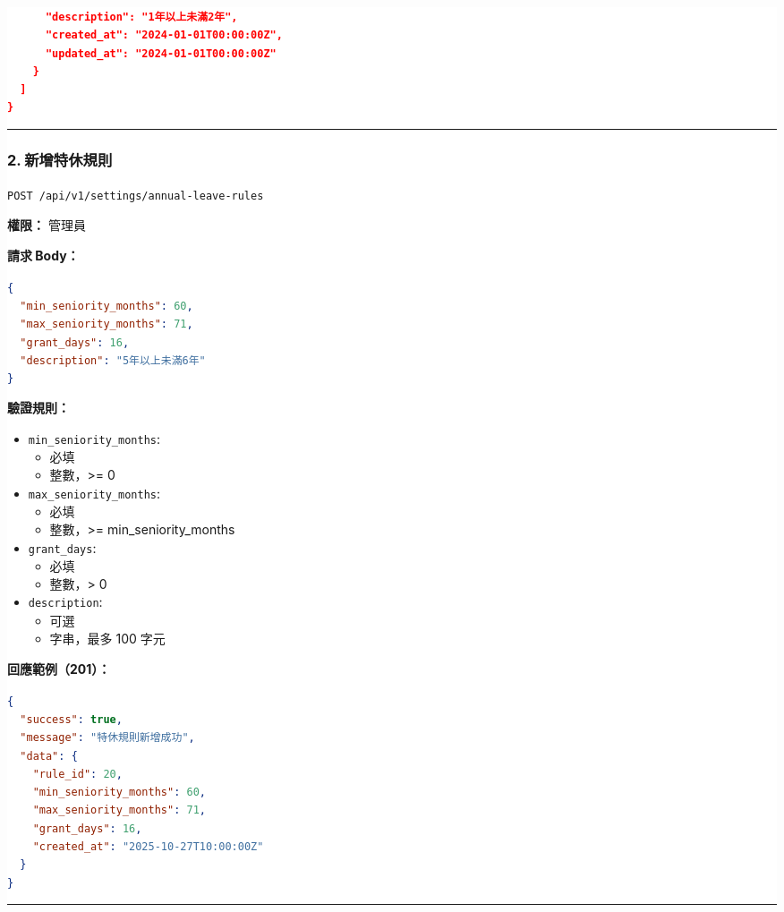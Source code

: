 ```json
      "description": "1年以上未滿2年",
      "created_at": "2024-01-01T00:00:00Z",
      "updated_at": "2024-01-01T00:00:00Z"
    }
  ]
}
```

---

### 2. 新增特休規則

```
POST /api/v1/settings/annual-leave-rules
```

**權限：** 管理員

**請求 Body：**
```json
{
  "min_seniority_months": 60,
  "max_seniority_months": 71,
  "grant_days": 16,
  "description": "5年以上未滿6年"
}
```

**驗證規則：**
- `min_seniority_months`: 
  - 必填
  - 整數，>= 0
- `max_seniority_months`: 
  - 必填
  - 整數，>= min_seniority_months
- `grant_days`: 
  - 必填
  - 整數，> 0
- `description`: 
  - 可選
  - 字串，最多 100 字元

**回應範例（201）：**
```json
{
  "success": true,
  "message": "特休規則新增成功",
  "data": {
    "rule_id": 20,
    "min_seniority_months": 60,
    "max_seniority_months": 71,
    "grant_days": 16,
    "created_at": "2025-10-27T10:00:00Z"
  }
}
```

---